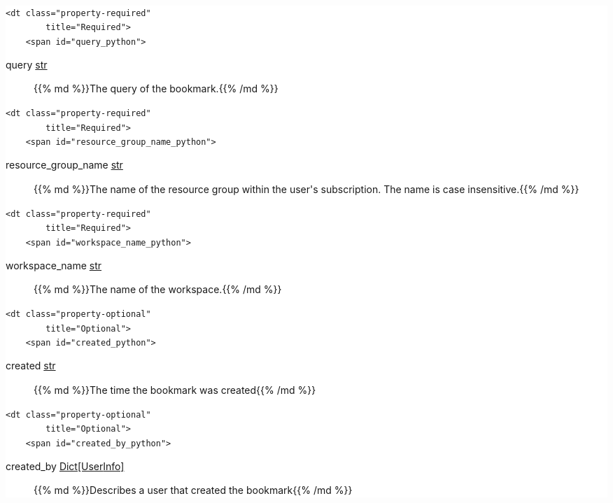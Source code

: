     <dt class="property-required"
            title="Required">
        <span id="query_python">
<a href="#query_python" style="color: inherit; text-decoration: inherit;">query</a>
</span> 
        <span class="property-indicator"></span>
        <span class="property-type"><a href="https://docs.python.org/3/library/stdtypes.html">str</a></span>
    </dt>
    <dd>{{% md %}}The query of the bookmark.{{% /md %}}</dd>

    <dt class="property-required"
            title="Required">
        <span id="resource_group_name_python">
<a href="#resource_group_name_python" style="color: inherit; text-decoration: inherit;">resource_<wbr>group_<wbr>name</a>
</span> 
        <span class="property-indicator"></span>
        <span class="property-type"><a href="https://docs.python.org/3/library/stdtypes.html">str</a></span>
    </dt>
    <dd>{{% md %}}The name of the resource group within the user's subscription. The name is case insensitive.{{% /md %}}</dd>

    <dt class="property-required"
            title="Required">
        <span id="workspace_name_python">
<a href="#workspace_name_python" style="color: inherit; text-decoration: inherit;">workspace_<wbr>name</a>
</span> 
        <span class="property-indicator"></span>
        <span class="property-type"><a href="https://docs.python.org/3/library/stdtypes.html">str</a></span>
    </dt>
    <dd>{{% md %}}The name of the workspace.{{% /md %}}</dd>

    <dt class="property-optional"
            title="Optional">
        <span id="created_python">
<a href="#created_python" style="color: inherit; text-decoration: inherit;">created</a>
</span> 
        <span class="property-indicator"></span>
        <span class="property-type"><a href="https://docs.python.org/3/library/stdtypes.html">str</a></span>
    </dt>
    <dd>{{% md %}}The time the bookmark was created{{% /md %}}</dd>

    <dt class="property-optional"
            title="Optional">
        <span id="created_by_python">
<a href="#created_by_python" style="color: inherit; text-decoration: inherit;">created_<wbr>by</a>
</span> 
        <span class="property-indicator"></span>
        <span class="property-type"><a href="#userinfo">Dict[User<wbr>Info]</a></span>
    </dt>
    <dd>{{% md %}}Describes a user that created the bookmark{{% /md %}}</dd>
